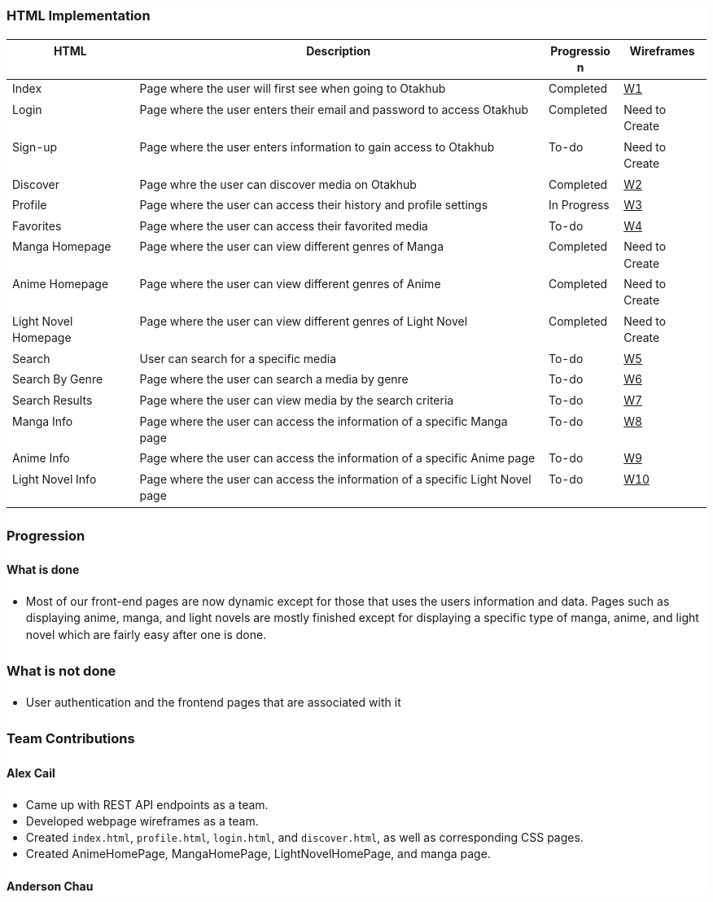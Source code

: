 
### HTML Implementation
| HTML | Description | Progression | Wireframes | 
|--------|-------|-------------| ------- | 
| Index | Page where the user will first see when going to Otakhub | Completed | <a href="https://github.ncsu.edu/engr-csc342/csc342-2023Spring-groupE/blob/main/Proposal/SignInOrSignUp.PNG">W1| 
| Login | Page where the user enters their email and password to access Otakhub | Completed | Need to Create |  
| Sign-up | Page where the user enters information to gain access to Otakhub | To-do | Need to Create | 
| Discover | Page whre the user can discover media on Otakhub | Completed | <a href="https://github.ncsu.edu/engr-csc342/csc342-2023Spring-groupE/blob/main/Proposal/Discover.PNG">W2 | 
| Profile | Page where the user can access their history and profile settings | In Progress | <a href="https://github.ncsu.edu/engr-csc342/csc342-2023Spring-groupE/blob/main/Proposal/ProfileScreen.PNG">W3 | 
| Favorites | Page where the user can access their favorited media | To-do | <a href="https://github.ncsu.edu/engr-csc342/csc342-2023Spring-groupE/blob/main/Proposal/FavScreen.PNG">W4 | 
| Manga Homepage | Page where the user can view different genres of Manga | Completed | Need to Create | 
| Anime Homepage | Page where the user can view different genres of Anime | Completed | Need to Create | 
| Light Novel Homepage | Page where the user can view different genres of Light Novel | Completed | Need to Create |
| Search | User can search for a specific media | To-do | <a href="https://github.ncsu.edu/engr-csc342/csc342-2023Spring-groupE/blob/main/Proposal/SearchScreen.PNG">W5 |
| Search By Genre | Page where the user can search a media by genre | To-do | <a href="https://github.ncsu.edu/engr-csc342/csc342-2023Spring-groupE/blob/main/Proposal/SearchByGenre.PNG">W6 | 
| Search Results | Page where the user can view media by the search criteria | To-do | <a href="https://github.ncsu.edu/engr-csc342/csc342-2023Spring-groupE/blob/main/Proposal/SearchResult.PNG">W7 | 
| Manga Info | Page where the user can access the information of a specific Manga page | To-do | <a href="https://github.ncsu.edu/engr-csc342/csc342-2023Spring-groupE/blob/main/Proposal/ProfileScreen.PNG">W8|
| Anime Info | Page where the user can access the information of a specific Anime page | To-do | <a href="https://github.ncsu.edu/engr-csc342/csc342-2023Spring-groupE/blob/main/Proposal/ProfileScreen.PNG">W9 | 
| Light Novel Info | Page where the user can access the information of a specific Light Novel page | To-do | <a href="https://github.ncsu.edu/engr-csc342/csc342-2023Spring-groupE/blob/main/Proposal/ProfileScreen.PNG"> W10 |
 
### Progression

#### What is done
 * Most of our front-end pages are now dynamic except for those that uses the users information and data. Pages such as displaying anime, manga, and light novels are mostly finished except for displaying a specific type of manga, anime, and light novel which are fairly easy after one is done. 

### What is not done
 * User authentication and the frontend pages that are associated with it
 
### Team Contributions

#### Alex Cail

  * Came up with REST API endpoints as a team.
  * Developed webpage wireframes as a team.
  * Created `index.html`, `profile.html`, `login.html`, and `discover.html`, as well as corresponding CSS pages.
  * Created AnimeHomePage, MangaHomePage, LightNovelHomePage, and manga page. 
  
#### Anderson Chau
  